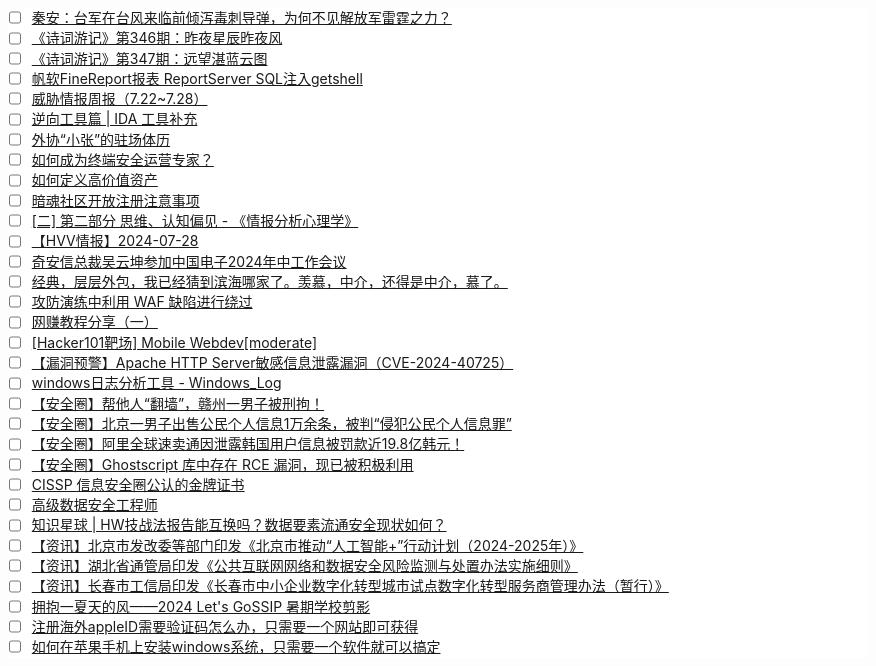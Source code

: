   - [ ] [秦安：台军在台风来临前倾泻毒刺导弹，为何不见解放军雷霆之力？](https://mp.weixin.qq.com/s?__biz=MzA5MDg1MDUyMA==&mid=2650471762&idx=1&sn=ca765a1f26cd7b904b888125ef7a9ee5)
  - [ ] [《诗词游记》第346期：昨夜星辰昨夜风](https://mp.weixin.qq.com/s?__biz=MzA5MDg1MDUyMA==&mid=2650471762&idx=2&sn=47cf80a9ca4a09e1a2bd143acd092941)
  - [ ] [《诗词游记》第347期：远望湛蓝云图](https://mp.weixin.qq.com/s?__biz=MzA5MDg1MDUyMA==&mid=2650471762&idx=3&sn=02bc2e6c53f8872d528b8d9edc70cb8d)
  - [ ] [帆软FineReport报表 ReportServer SQL注入getshell](https://mp.weixin.qq.com/s?__biz=MzA5OTA0MTU4Mg==&mid=2247486076&idx=1&sn=803e4f77db542cd8a0ddacbae6ac9bb9)
  - [ ] [威胁情报周报（7.22~7.28）](https://mp.weixin.qq.com/s?__biz=Mzg5MTc3ODY4Mw==&mid=2247506621&idx=1&sn=ea75ef26d244c13bfaab984ec49075fc)
  - [ ] [逆向工具篇 | IDA 工具补充](https://mp.weixin.qq.com/s?__biz=Mzg3NzUyMTM0NA==&mid=2247486813&idx=1&sn=2f0260809ace6a5c7b9a29dc2e6667fa)
  - [ ] [外协“小张”的驻场体历](https://mp.weixin.qq.com/s?__biz=MzkyMzY1NDYxMQ==&mid=2247483761&idx=1&sn=b917714a3abe35df47740480422a9d89)
  - [ ] [如何成为终端安全运营专家？](https://mp.weixin.qq.com/s?__biz=Mzg2ODYxMzY3OQ==&mid=2247514042&idx=1&sn=81867ee7e10887a16817f6cc1282b277)
  - [ ] [如何定义高价值资产](https://mp.weixin.qq.com/s?__biz=MzA5MTYyMDQ0OQ==&mid=2247493016&idx=1&sn=8218b9a11e4ffda059da8c360066f448)
  - [ ] [暗魂社区开放注册注意事项](https://mp.weixin.qq.com/s?__biz=MzkyMjE1NzQ2MA==&mid=2247489331&idx=1&sn=10828c58f1e5e3c9237bf39e98443aa5)
  - [ ] [[二] 第二部分 思维、认知偏见 - 《情报分析心理学》](https://mp.weixin.qq.com/s?__biz=MzkwODY2MzMyMA==&mid=2247484024&idx=1&sn=1f02a1f9305e5ee7f4f0e8de14ce4bc9)
  - [ ] [【HVV情报】2024-07-28](https://mp.weixin.qq.com/s?__biz=MzU5MTc1NTE0Ng==&mid=2247485576&idx=1&sn=b8660e509f8998c2130453ebc7107b4e)
  - [ ] [奇安信总裁吴云坤参加中国电子2024年中工作会议](https://mp.weixin.qq.com/s?__biz=MzU0NDk0NTAwMw==&mid=2247614616&idx=1&sn=57317a7044b999cb04191d9d3781998c)
  - [ ] [经典，层层外包，我已经猜到滨海哪家了。羡慕，中介，还得是中介，慕了。](https://mp.weixin.qq.com/s?__biz=MzkyMDUzMzY1MA==&mid=2247499146&idx=1&sn=e0bbdb2f5cf66babec60f43347d69858)
  - [ ] [攻防演练中利用 WAF 缺陷进行绕过](https://mp.weixin.qq.com/s?__biz=MzkzNTYwMTk4Mw==&mid=2247486446&idx=1&sn=d95d5fc8f6a100a8e919664c355a5c8e)
  - [ ] [网赚教程分享（一）](https://mp.weixin.qq.com/s?__biz=MzkzNTYwMTk4Mw==&mid=2247486446&idx=2&sn=b337298476e0451dfe64edb1a3750cea)
  - [ ] [[Hacker101靶场] Mobile Webdev[moderate]](https://mp.weixin.qq.com/s?__biz=MzA4NDQ5NTU0MA==&mid=2647689740&idx=1&sn=8244f0940a0eec83862146834c6f9e80)
  - [ ] [【漏洞预警】Apache HTTP Server敏感信息泄露漏洞（CVE-2024-40725）](https://mp.weixin.qq.com/s?__biz=MzkyNzQzNDI5OQ==&mid=2247486464&idx=1&sn=9ddccf5f819814e26be51cca4ebc847b)
  - [ ] [windows日志分析工具 - Windows_Log](https://mp.weixin.qq.com/s?__biz=MzIzNTE0Mzc0OA==&mid=2247485768&idx=1&sn=bd66b4e149fd545b0cd8e9107ebb813e)
  - [ ] [【安全圈】帮他人“翻墙”，赣州一男子被刑拘！](https://mp.weixin.qq.com/s?__biz=MzIzMzE4NDU1OQ==&mid=2652063149&idx=1&sn=85a32134686f58fe025db7c51b4bad7b)
  - [ ] [【安全圈】北京一男子出售公民个人信息1万余条，被判“侵犯公民个人信息罪”](https://mp.weixin.qq.com/s?__biz=MzIzMzE4NDU1OQ==&mid=2652063149&idx=2&sn=fd3f94daaf155517643dafc6c4ae55e8)
  - [ ] [【安全圈】阿里全球速卖通因泄露韩国用户信息被罚款近19.8亿韩元！](https://mp.weixin.qq.com/s?__biz=MzIzMzE4NDU1OQ==&mid=2652063149&idx=3&sn=fec353a44b647863ee823cdc618cf924)
  - [ ] [【安全圈】Ghostscript 库中存在 RCE 漏洞，现已被积极利用](https://mp.weixin.qq.com/s?__biz=MzIzMzE4NDU1OQ==&mid=2652063149&idx=4&sn=e8f3fa1fcc121009dd82f54633a6d085)
  - [ ] [CISSP 信息安全圈公认的金牌证书](https://mp.weixin.qq.com/s?__biz=Mzg4MTg0MjQ5OA==&mid=2247485823&idx=1&sn=3da3d1b21472df79f246e5956f62bc8f)
  - [ ] [高级数据安全工程师](https://mp.weixin.qq.com/s?__biz=Mzg4MTg0MjQ5OA==&mid=2247485823&idx=2&sn=491b5b870f55db8c4fdd6ae6aac0514b)
  - [ ] [知识星球 | HW技战法报告能互换吗？数据要素流通安全现状如何？](https://mp.weixin.qq.com/s?__biz=MzU5ODgzNTExOQ==&mid=2247625880&idx=1&sn=dc9d0ff7236a78474cb2b218fe5f94b8)
  - [ ] [【资讯】北京市发改委等部门印发《北京市推动“人工智能+”行动计划（2024-2025年）》](https://mp.weixin.qq.com/s?__biz=MzU1NDY3NDgwMQ==&mid=2247543820&idx=1&sn=d0554b7c1e37630549eed3874ba7b4ff)
  - [ ] [【资讯】湖北省通管局印发《公共互联网网络和数据安全风险监测与处置办法实施细则》](https://mp.weixin.qq.com/s?__biz=MzU1NDY3NDgwMQ==&mid=2247543820&idx=2&sn=4387434acbf391089ffac567fdef7e9c)
  - [ ] [【资讯】长春市工信局印发《长春市中小企业数字化转型城市试点数字化转型服务商管理办法（暂行）》](https://mp.weixin.qq.com/s?__biz=MzU1NDY3NDgwMQ==&mid=2247543820&idx=3&sn=0ddf8f34877bad439cf8a16bc34ef404)
  - [ ] [拥抱一夏天的风——2024 Let\'s GoSSIP 暑期学校剪影](https://mp.weixin.qq.com/s?__biz=Mzg5ODUxMzg0Ng==&mid=2247498566&idx=1&sn=3fc331539d4a0d11b4d7a5bcf32ec8fb)
  - [ ] [注册海外appleID需要验证码怎么办，只需要一个网站即可获得](https://mp.weixin.qq.com/s?__biz=MzI2OTk4MTA3Ng==&mid=2247492944&idx=1&sn=4e3a5bf86eb29b74974110f5b4b75756)
  - [ ] [如何在苹果手机上安装windows系统，只需要一个软件就可以搞定](https://mp.weixin.qq.com/s?__biz=MzI2OTk4MTA3Ng==&mid=2247492944&idx=2&sn=cb4523fb8d29cc70feec6ce477162369)
